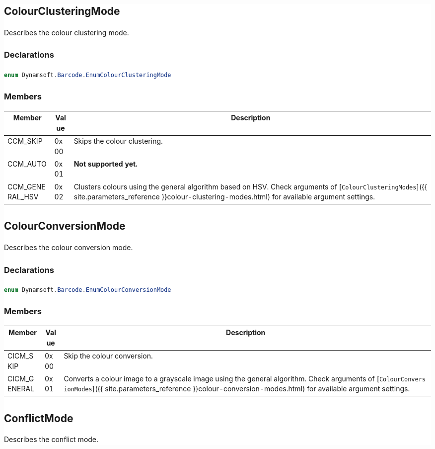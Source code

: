 



## ColourClusteringMode
Describes the colour clustering mode.


### Declarations
   
```csharp
enum Dynamsoft.Barcode.EnumColourClusteringMode
```





### Members
   
| Member | Value | Description |
| --------------------------  | ----- | ----------- |
| CCM_SKIP | 0x00 | Skips the colour clustering. |
| CCM_AUTO | 0x01 | **Not supported yet.** |
| CCM_GENERAL_HSV | 0x02 | Clusters colours using the general algorithm based on HSV. Check arguments of [`ColourClusteringModes`]({{ site.parameters_reference }}colour-clustering-modes.html) for available argument settings. |







## ColourConversionMode
Describes the colour conversion mode.


### Declarations
   
```csharp
enum Dynamsoft.Barcode.EnumColourConversionMode
```





### Members
   
| Member | Value | Description |
| --------------------------  | ----- | ----------- |
| CICM_SKIP | 0x00 | Skip the colour conversion. |
| CICM_GENERAL | 0x01 | Converts a colour image to a grayscale image using the general algorithm. Check arguments of [`ColourConversionModes`]({{ site.parameters_reference }}colour-conversion-modes.html) for available argument settings. |







## ConflictMode
Describes the conflict mode.
